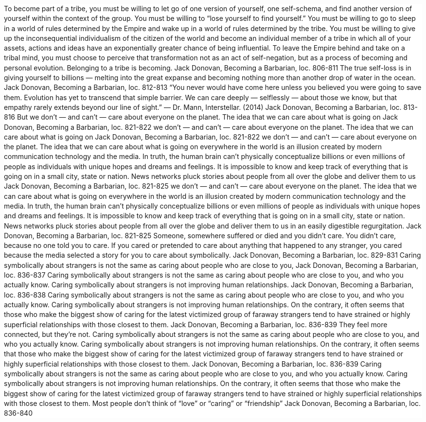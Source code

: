 To become part of a tribe, you must be willing to let go of one version of yourself, one self-schema, and find another version of yourself within the context of the group. You must be willing to “lose yourself to find yourself.” You must be willing to go to sleep in a world of rules determined by the Empire and wake up in a world of rules determined by the tribe. You must be willing to give up the inconsequential individualism of the citizen of the world and become an individual member of a tribe in which all of your assets, actions and ideas have an exponentially greater chance of being influential. To leave the Empire behind and take on a tribal mind, you must choose to perceive that transformation not as an act of self-negation, but as a process of becoming and personal evolution. Belonging to a tribe is becoming.
Jack Donovan, Becoming a Barbarian, loc. 806-811
The true self-loss is in giving yourself to billions — melting into the great expanse and becoming nothing more than another drop of water in the ocean.
Jack Donovan, Becoming a Barbarian, loc. 812-813
“You never would have come here unless you believed you were going to save them. Evolution has yet to transcend that simple barrier. We can care deeply — selflessly — about those we know, but that empathy rarely extends beyond our line of sight.” — Dr. Mann, Interstellar. (2014)
Jack Donovan, Becoming a Barbarian, loc. 813-816
But we don’t — and can’t — care about everyone on the planet. The idea that we can care about what is going on
Jack Donovan, Becoming a Barbarian, loc. 821-822
we don’t — and can’t — care about everyone on the planet. The idea that we can care about what is going on
Jack Donovan, Becoming a Barbarian, loc. 821-822
we don’t — and can’t — care about everyone on the planet. The idea that we can care about what is going on everywhere in the world is an illusion created by modern communication technology and the media. In truth, the human brain can’t physically conceptualize billions or even millions of people as individuals with unique hopes and dreams and feelings. It is impossible to know and keep track of everything that is going on in a small city, state or nation. News networks pluck stories about people from all over the globe and deliver them to us
Jack Donovan, Becoming a Barbarian, loc. 821-825
we don’t — and can’t — care about everyone on the planet. The idea that we can care about what is going on everywhere in the world is an illusion created by modern communication technology and the media. In truth, the human brain can’t physically conceptualize billions or even millions of people as individuals with unique hopes and dreams and feelings. It is impossible to know and keep track of everything that is going on in a small city, state or nation. News networks pluck stories about people from all over the globe and deliver them to us in an easily digestible regurgitation.
Jack Donovan, Becoming a Barbarian, loc. 821-825
Someone, somewhere suffered or died and you didn’t care. You didn’t care, because no one told you to care. If you cared or pretended to care about anything that happened to any stranger, you cared because the media selected a story for you to care about symbolically.
Jack Donovan, Becoming a Barbarian, loc. 829-831
Caring symbolically about strangers is not the same as caring about people who are close to you,
Jack Donovan, Becoming a Barbarian, loc. 836-837
Caring symbolically about strangers is not the same as caring about people who are close to you, and who you actually know. Caring symbolically about strangers is not improving human relationships.
Jack Donovan, Becoming a Barbarian, loc. 836-838
Caring symbolically about strangers is not the same as caring about people who are close to you, and who you actually know. Caring symbolically about strangers is not improving human relationships. On the contrary, it often seems that those who make the biggest show of caring for the latest victimized group of faraway strangers tend to have strained or highly superficial relationships with those closest to them.
Jack Donovan, Becoming a Barbarian, loc. 836-839
They feel more connected, but they’re not. Caring symbolically about strangers is not the same as caring about people who are close to you, and who you actually know. Caring symbolically about strangers is not improving human relationships. On the contrary, it often seems that those who make the biggest show of caring for the latest victimized group of faraway strangers tend to have strained or highly superficial relationships with those closest to them.
Jack Donovan, Becoming a Barbarian, loc. 836-839
Caring symbolically about strangers is not the same as caring about people who are close to you, and who you actually know. Caring symbolically about strangers is not improving human relationships. On the contrary, it often seems that those who make the biggest show of caring for the latest victimized group of faraway strangers tend to have strained or highly superficial relationships with those closest to them. Most people don’t think of “love” or “caring” or “friendship”
Jack Donovan, Becoming a Barbarian, loc. 836-840